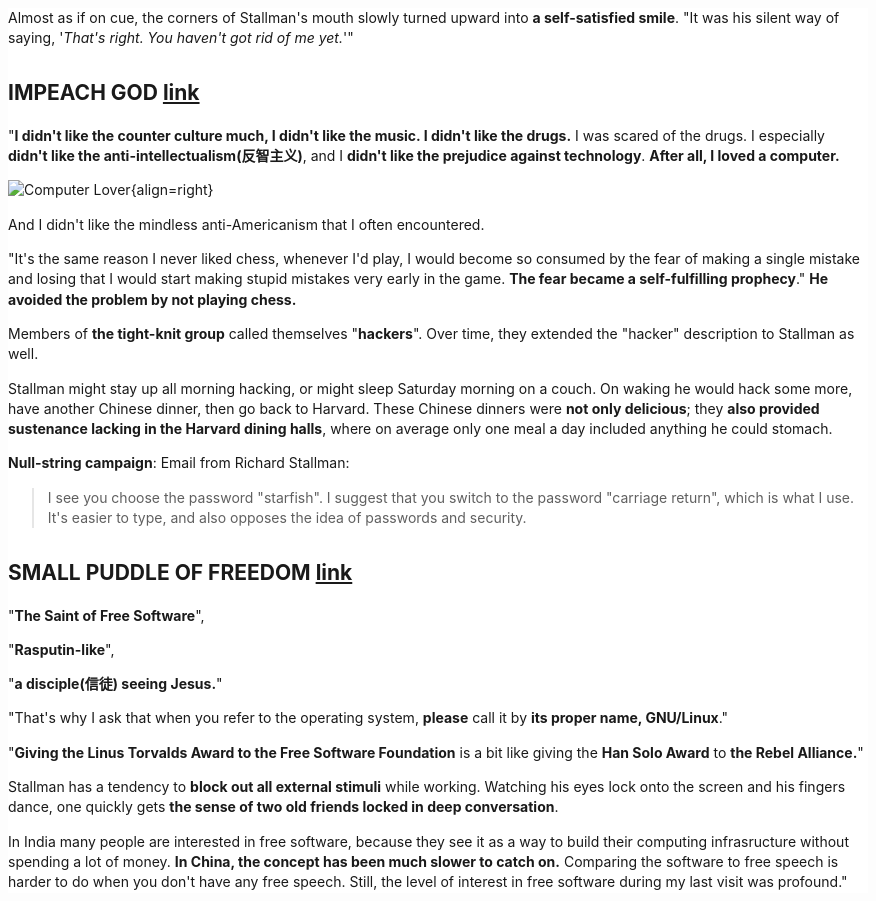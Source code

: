 Almost as if on cue, the corners of Stallman's mouth slowly turned upward into
**a self-satisfied smile**. "It was his silent way of saying, '_That's right.
You haven't got rid of me yet._'"

[hacker_as_a_young_man]: http://oreilly.com/openbook/freedom/ch03.html

IMPEACH GOD [link][impeach_god]
-------------------------------

"**I didn't like the counter culture much, I didn't like the music.
I didn't like the drugs.** I was scared of the drugs. I especially **didn't
like the anti-intellectualism(反智主义)**, and I **didn't like the prejudice
against technology**. **After all, I loved a computer.**

![Computer Lover](http://upload.wikimedia.org/wikipedia/commons/thumb/5/56/Richard_Matthew_Stallman_working_on_his_Lemote_Machine.JPG/320px-Richard_Matthew_Stallman_working_on_his_Lemote_Machine.JPG){align=right}

And I didn't like the mindless anti-Americanism that I often encountered.

"It's the same reason I never liked chess, whenever I'd play, I would become
so consumed by the fear of making a single mistake and losing that I would start
 making stupid mistakes very early in the game. **The fear became a self-fulfilling prophecy**."
**He avoided the problem by not playing chess.**

Members of **the tight-knit group** called themselves "**hackers**". Over time,
they extended the "hacker" description to Stallman as well.

Stallman might stay up all morning hacking, or might sleep Saturday morning on a couch.
On waking he would hack some more, have another Chinese dinner, then go back to Harvard.
These Chinese dinners were **not only delicious**; they **also provided sustenance lacking
in the Harvard dining halls**, where on average only one meal a day included anything he could stomach.

**Null-string campaign**: Email from Richard Stallman:

> I see you choose the password "starfish". I suggest that you switch to the
> password "carriage return", which is what I use. It's easier to type, and also
> opposes the idea of passwords and security.

[impeach_god]: http://oreilly.com/openbook/freedom/ch04.html

SMALL PUDDLE OF FREEDOM [link][small_puddle_of_freedom]
-------------------------------------------------------

"**The Saint of Free Software**",

"**Rasputin-like**",

"**a disciple(信徒) seeing Jesus.**"

"That's why I ask that when you refer to the operating system, **please** call it
by **its proper name, GNU/Linux**."

"**Giving the Linus Torvalds Award to the Free Software Foundation** is
a bit like giving the **Han Solo Award** to **the Rebel Alliance.**"

Stallman has a tendency to **block out all external stimuli** while working.
Watching his eyes lock onto the screen and his fingers dance, one quickly
gets **the sense of two old friends locked in deep conversation**.

In India many people are interested in free software, because they see it as a way
to build their computing infrasructure without spending a lot of money. **In China,
the concept has been much slower to catch on.** Comparing the software to free speech
is harder to do when you don't have any free speech. Still, the level of interest
in free software during my last visit was profound."


[for_want_of_a_printer]: http://oreilly.com/openbook/freedom/ch01.html
[hacker_odyssey]: http://oreilly.com/openbook/freedom/ch02.html
[small_puddle_of_freedom]: http://oreilly.com/openbook/freedom/ch05.html
[emacs_commune]: http://oreilly.com/openbook/freedom/ch06.html
[stark]: http://dict.youdao.com/search?le=eng&q=STARK&keyfrom=dict.top
[enticing]: http://dict.youdao.com/search?le=eng&q=enticing&keyfrom=dict.top
[wheel]: http://en.wikipedia.org/wiki/Wheel_(Unix_term)
[cassandra]: http://en.wikipedia.org/wiki/Cassandra
[moral_choice]: http://oreilly.com/openbook/freedom/ch07.html
[churchofemacs]: http://gnat-tang-shared-image.qiniudn.com/pictures/saint-rms.png
[richardstallman]: http://gnat-tang-shared-image.qiniudn.com/pictures/saint-rms-02.jpg
[ads]: http://stallman.org/extra/personal.html
[st_ignucius]: http://oreilly.com/openbook/freedom/ch08.html
[^ilovethispart]: 这段历史很有意思。
[perse]: http://dict.youdao.com/search?le=eng&q=per%20se&keyfrom=dict.top
[mnemonic]: http://dict.youdao.com/search?le=eng&q=mnemonics&keyfrom=dict.top
[amalgamated]: http://dict.youdao.com/search?q=amalgamated&keyfrom=dict.typo&spc=amalgamated&le=eng
[gpl]: http://oreilly.com/openbook/freedom/ch09.html
[clout]: http://dictionary.reference.com/browse/clout?s=ts
[catapulted]: http://dictionary.reference.com/browse/catapulted?s=t
[belated]: http://dictionary.reference.com/browse/belated?s=t
[intrigued]: http://dictionary.reference.com/browse/intrigued?s=t
[gnu_linux]: http://oreilly.com/openbook/freedom/ch10.html
[open_source]: http://oreilly.com/openbook/freedom/ch11.html
[taboo]: http://dictionary.reference.com/browse/taboo?s=ts
[shun]: http://dictionary.reference.com/browse/shun?s=t
[traits]: http://dictionary.reference.com/browse/traits?s=t
[journey]: http://oreilly.com/openbook/freedom/ch12.html
[opine]: http://dictionary.reference.com/browse/opine?s=t
[lurching]: http://dictionary.reference.com/browse/lurching?s=t
[tantrum]: http://dictionary.reference.com/browse/tantrum?s=t
[continue_the_fight]: http://oreilly.com/openbook/freedom/ch13.html
[epilogue]: http://oreilly.com/openbook/freedom/ch14.html
[pleasure_card]: http://gnat-tang-shared-image.qiniudn.com/pictures/rms-gpl.png
[terminology]: http://oreilly.com/openbook/freedom/appa.html
[hack_hackers_hacking]: http://oreilly.com/openbook/freedom/appb.html
[goofy]: http://dictionary.reference.com/browse/goofy?s=t
[prank]: http://dictionary.reference.com/browse/prank?s=t
[dismantling]: http://dictionary.reference.com/browse/dismantling?s=t
[gfdl]: http://oreilly.com/openbook/freedom/appc.html
[freeasinfreedom]: http://book.douban.com/subject/1785874/
[openbook]: http://oreilly.com/openbook/freedom/